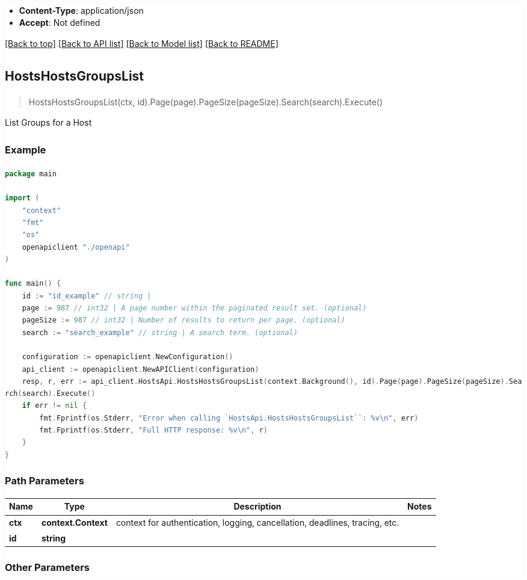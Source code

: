- **Content-Type**: application/json
- **Accept**: Not defined

[[Back to top]](#) [[Back to API list]](../README.md#documentation-for-api-endpoints)
[[Back to Model list]](../README.md#documentation-for-models)
[[Back to README]](../README.md)


## HostsHostsGroupsList

> HostsHostsGroupsList(ctx, id).Page(page).PageSize(pageSize).Search(search).Execute()

 List Groups for a Host



### Example

```go
package main

import (
    "context"
    "fmt"
    "os"
    openapiclient "./openapi"
)

func main() {
    id := "id_example" // string | 
    page := 987 // int32 | A page number within the paginated result set. (optional)
    pageSize := 987 // int32 | Number of results to return per page. (optional)
    search := "search_example" // string | A search term. (optional)

    configuration := openapiclient.NewConfiguration()
    api_client := openapiclient.NewAPIClient(configuration)
    resp, r, err := api_client.HostsApi.HostsHostsGroupsList(context.Background(), id).Page(page).PageSize(pageSize).Search(search).Execute()
    if err != nil {
        fmt.Fprintf(os.Stderr, "Error when calling `HostsApi.HostsHostsGroupsList``: %v\n", err)
        fmt.Fprintf(os.Stderr, "Full HTTP response: %v\n", r)
    }
}
```

### Path Parameters


Name | Type | Description  | Notes
------------- | ------------- | ------------- | -------------
**ctx** | **context.Context** | context for authentication, logging, cancellation, deadlines, tracing, etc.
**id** | **string** |  | 

### Other Parameters
